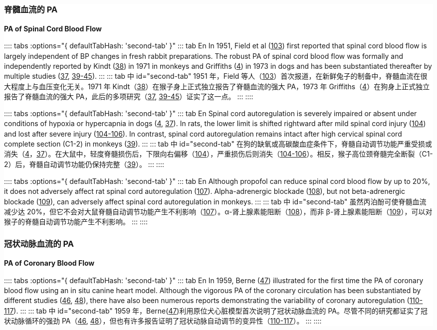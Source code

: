 ### 脊髓血流的 PA

**PA of Spinal Cord Blood Flow**

:::: tabs :options="{ defaultTabHash: 'second-tab' }"
::: tab En
In 1951, Field et al ([103](#103)) first reported that spinal cord blood flow is largely independent of BP changes in fresh rabbit preparations. The robust PA of spinal cord blood flow was formally and independently reported by Kindt ([38](#38)) in 1971 in monkeys and Griffiths ([4](#4)) in 1973 in dogs and has been substantiated thereafter by multiple studies ([37](#37), [39-45](#39)).
:::
::: tab 中 id="second-tab"
1951 年，Field 等人（[103](#103)）首次报道，在新鲜兔子的制备中，脊髓血流在很大程度上与血压变化无关。1971 年 Kindt（[38](#38)）在猴子身上正式独立报告了脊髓血流的强大 PA，1973 年 Griffiths（[4](#4)）在狗身上正式独立报告了脊髓血流的强大 PA，此后的多项研究（[37](#37), [39-45](#39)）证实了这一点。
:::
::::

:::: tabs :options="{ defaultTabHash: 'second-tab' }"
::: tab En
Spinal cord autoregulation is severely impaired or absent under conditions of hypoxia or hypercapnia in dogs ([4](#4), [37](#37)). In rats, the lower limit is shifted rightward after mild spinal cord injury ([104](#104)) and lost after severe injury ([104-106](#104)). In contrast, spinal cord autoregulation remains intact after high cervical spinal cord complete section (C1-2) in monkeys ([39](#39)).
:::
::: tab 中 id="second-tab"
在狗的缺氧或高碳酸血症条件下，脊髓自动调节功能严重受损或消失（[4](#4)，[37](#37)）。在大鼠中，轻度脊髓损伤后，下限向右偏移（[104](#104)），严重损伤后则消失（[104-106](#104)）。相反，猴子高位颈脊髓完全断裂（C1-2）后，脊髓自动调节功能仍保持完整（[39](#39)）。
:::
::::

:::: tabs :options="{ defaultTabHash: 'second-tab' }"
::: tab En
Although propofol can reduce spinal cord blood flow by up to 20%, it does not adversely affect rat spinal cord autoregulation ([107](#107)). Alpha-adrenergic blockade ([108](#108)), but not beta-adrenergic blockade ([109](#109)), can adversely affect spinal cord autoregulation in monkeys.
:::
::: tab 中 id="second-tab"
虽然丙泊酚可使脊髓血流减少达 20%，但它不会对大鼠脊髓自动调节功能产生不利影响（[107](#107)）。α-肾上腺素能阻断（[108](#108)），而非 β-肾上腺素能阻断（[109](#109)），可以对猴子的脊髓自动调节功能产生不利影响。
:::
::::

### 冠状动脉血流的 PA

**PA of Coronary Blood Flow**

:::: tabs :options="{ defaultTabHash: 'second-tab' }"
::: tab En
In 1959, Berne ([47](#47)) illustrated for the first time the PA of coronary blood flow using an in situ canine heart model. Although the vigorous PA of the coronary circulation has been substantiated by different studies ([46](#46), [48](#48)), there have also been numerous reports demonstrating the variability of coronary autoregulation ([110-117](#110)).
:::
::: tab 中 id="second-tab"
1959 年，Berne([47](#47))利用原位犬心脏模型首次说明了冠状动脉血流的 PA。尽管不同的研究都证实了冠状动脉循环的强劲 PA（[46](#46), [48](#48)），但也有许多报告证明了冠状动脉自动调节的变异性（[110-117](#110)）。
:::
::::
